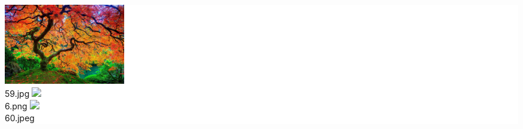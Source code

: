 <td valign="bottom">
<img src="./walls/59.jpg" width="200"><br>
59.jpg
</td>

<td valign="bottom">
<img src="./walls/6.png" width="200"><br>
6.png
</td>

</tr>
<tr>
<td valign="bottom">
<img src="./walls/60.jpeg" width="200"><br>
60.jpeg
</td>

<td valign="bottom">